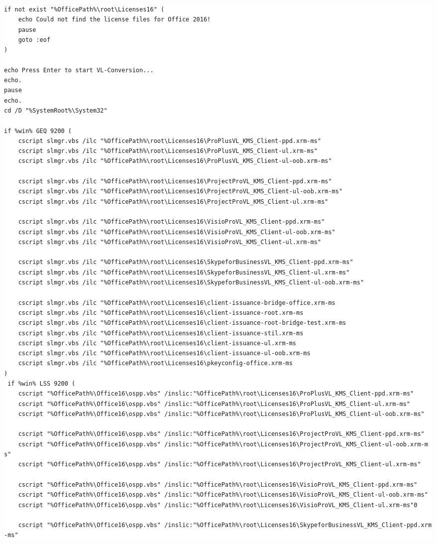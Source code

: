 ```
if not exist "%OfficePath%\root\Licenses16" (
	echo Could not find the license files for Office 2016!
	pause
	goto :eof
)

echo Press Enter to start VL-Conversion...
echo.
pause
echo.
cd /D "%SystemRoot%\System32"

if %win% GEQ 9200 (
	cscript slmgr.vbs /ilc "%OfficePath%\root\Licenses16\ProPlusVL_KMS_Client-ppd.xrm-ms"
	cscript slmgr.vbs /ilc "%OfficePath%\root\Licenses16\ProPlusVL_KMS_Client-ul.xrm-ms"
	cscript slmgr.vbs /ilc "%OfficePath%\root\Licenses16\ProPlusVL_KMS_Client-ul-oob.xrm-ms"

	cscript slmgr.vbs /ilc "%OfficePath%\root\Licenses16\ProjectProVL_KMS_Client-ppd.xrm-ms"
	cscript slmgr.vbs /ilc "%OfficePath%\root\Licenses16\ProjectProVL_KMS_Client-ul-oob.xrm-ms"
	cscript slmgr.vbs /ilc "%OfficePath%\root\Licenses16\ProjectProVL_KMS_Client-ul.xrm-ms"

	cscript slmgr.vbs /ilc "%OfficePath%\root\Licenses16\VisioProVL_KMS_Client-ppd.xrm-ms"
	cscript slmgr.vbs /ilc "%OfficePath%\root\Licenses16\VisioProVL_KMS_Client-ul-oob.xrm-ms"
	cscript slmgr.vbs /ilc "%OfficePath%\root\Licenses16\VisioProVL_KMS_Client-ul.xrm-ms"

	cscript slmgr.vbs /ilc "%OfficePath%\root\Licenses16\SkypeforBusinessVL_KMS_Client-ppd.xrm-ms"
	cscript slmgr.vbs /ilc "%OfficePath%\root\Licenses16\SkypeforBusinessVL_KMS_Client-ul.xrm-ms"
	cscript slmgr.vbs /ilc "%OfficePath%\root\Licenses16\SkypeforBusinessVL_KMS_Client-ul-oob.xrm-ms"

	cscript slmgr.vbs /ilc "%OfficePath%\root\Licenses16\client-issuance-bridge-office.xrm-ms
	cscript slmgr.vbs /ilc "%OfficePath%\root\Licenses16\client-issuance-root.xrm-ms
	cscript slmgr.vbs /ilc "%OfficePath%\root\Licenses16\client-issuance-root-bridge-test.xrm-ms
	cscript slmgr.vbs /ilc "%OfficePath%\root\Licenses16\client-issuance-stil.xrm-ms
	cscript slmgr.vbs /ilc "%OfficePath%\root\Licenses16\client-issuance-ul.xrm-ms
	cscript slmgr.vbs /ilc "%OfficePath%\root\Licenses16\client-issuance-ul-oob.xrm-ms
	cscript slmgr.vbs /ilc "%OfficePath%\root\Licenses16\pkeyconfig-office.xrm-ms
)
 if %win% LSS 9200 (
	cscript "%OfficePath%\Office16\ospp.vbs" /inslic:"%OfficePath%\root\Licenses16\ProPlusVL_KMS_Client-ppd.xrm-ms"
	cscript "%OfficePath%\Office16\ospp.vbs" /inslic:"%OfficePath%\root\Licenses16\ProPlusVL_KMS_Client-ul.xrm-ms"
	cscript "%OfficePath%\Office16\ospp.vbs" /inslic:"%OfficePath%\root\Licenses16\ProPlusVL_KMS_Client-ul-oob.xrm-ms"

	cscript "%OfficePath%\Office16\ospp.vbs" /inslic:"%OfficePath%\root\Licenses16\ProjectProVL_KMS_Client-ppd.xrm-ms"
	cscript "%OfficePath%\Office16\ospp.vbs" /inslic:"%OfficePath%\root\Licenses16\ProjectProVL_KMS_Client-ul-oob.xrm-ms"
	cscript "%OfficePath%\Office16\ospp.vbs" /inslic:"%OfficePath%\root\Licenses16\ProjectProVL_KMS_Client-ul.xrm-ms"

	cscript "%OfficePath%\Office16\ospp.vbs" /inslic:"%OfficePath%\root\Licenses16\VisioProVL_KMS_Client-ppd.xrm-ms"
	cscript "%OfficePath%\Office16\ospp.vbs" /inslic:"%OfficePath%\root\Licenses16\VisioProVL_KMS_Client-ul-oob.xrm-ms"
	cscript "%OfficePath%\Office16\ospp.vbs" /inslic:"%OfficePath%\root\Licenses16\VisioProVL_KMS_Client-ul.xrm-ms"0

	cscript "%OfficePath%\Office16\ospp.vbs" /inslic:"%OfficePath%\root\Licenses16\SkypeforBusinessVL_KMS_Client-ppd.xrm-ms"
```